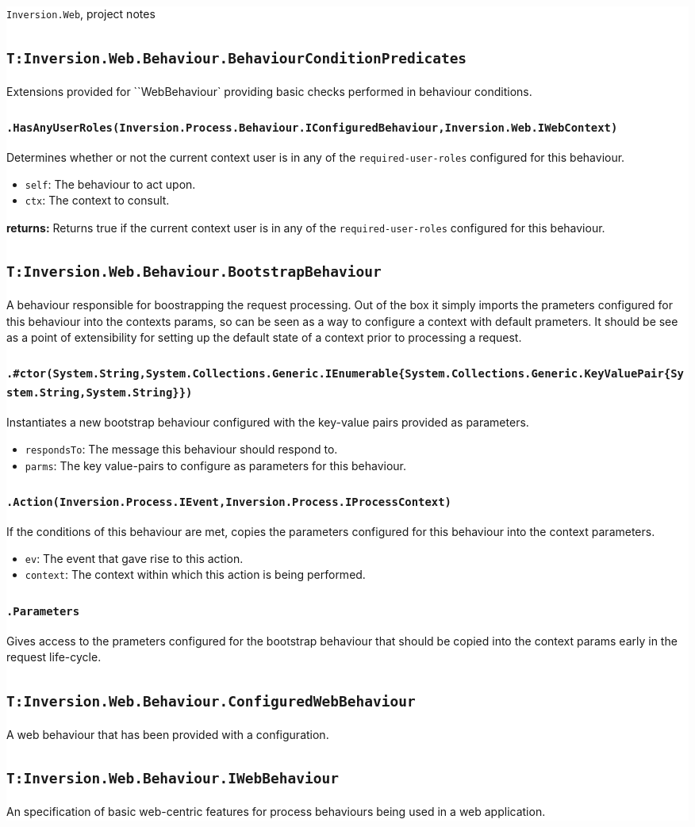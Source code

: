 `Inversion.Web`, project notes
## `T:Inversion.Web.Behaviour.BehaviourConditionPredicates`
Extensions provided for ``WebBehaviour` providing basic checks performed in behaviour conditions.


### `.HasAnyUserRoles(Inversion.Process.Behaviour.IConfiguredBehaviour,Inversion.Web.IWebContext)`
Determines whether or not the current context user is in any of the `required-user-roles` configured for this behaviour.

* `self`: The behaviour to act upon.
* `ctx`: The context to consult.

**returns:** 
Returns true if the current context user is in any of the  `required-user-roles` configured for this behaviour.


## `T:Inversion.Web.Behaviour.BootstrapBehaviour`
A behaviour responsible for boostrapping the request processing. Out of the box it simply imports the prameters configured for this behaviour into the contexts params, so can be seen as a way to configure a context with default prameters. It should be see as a point of extensibility for setting up the default state of a context prior to processing a request.


### `.#ctor(System.String,System.Collections.Generic.IEnumerable{System.Collections.Generic.KeyValuePair{System.String,System.String}})`
Instantiates a new bootstrap behaviour configured with the key-value pairs provided as parameters.

* `respondsTo`: The message this behaviour should respond to.
* `parms`: The key value-pairs to configure as parameters for this behaviour.

### `.Action(Inversion.Process.IEvent,Inversion.Process.IProcessContext)`
If the conditions of this behaviour are met, copies the parameters configured for this behaviour into the context parameters.

* `ev`: The event that gave rise to this action.
* `context`: The context within which this action is being performed.
### `.Parameters`
Gives access to the prameters configured for the bootstrap behaviour that should be copied into the context params early in the request life-cycle.


## `T:Inversion.Web.Behaviour.ConfiguredWebBehaviour`
A web behaviour that has been provided with a configuration.


## `T:Inversion.Web.Behaviour.IWebBehaviour`
An specification of basic web-centric features for process behaviours being used in a web application.
